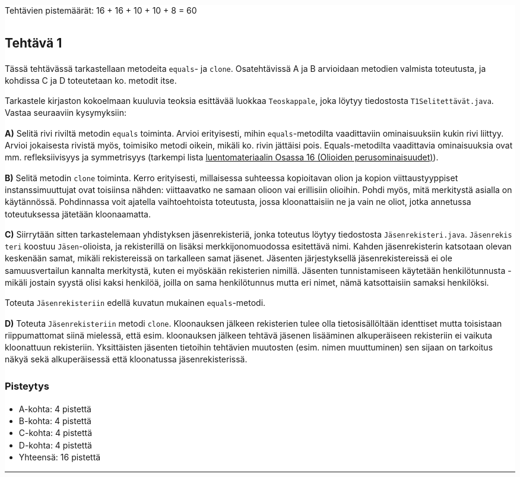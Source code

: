 Tehtävien pistemäärät: 16 + 16 + 10 + 10 + 8 = 60

## Tehtävä 1

Tässä tehtävässä tarkastellaan metodeita `equals`- ja `clone`.
Osatehtävissä A ja B arvioidaan metodien valmista toteutusta,
ja kohdissa C ja D toteutetaan ko. metodit itse.

Tarkastele kirjaston kokoelmaan kuuluvia teoksia esittävää luokkaa
`Teoskappale`, joka löytyy tiedostosta `T1Selitettävät.java`. Vastaa
seuraaviin kysymyksiin:

**A)** Selitä rivi riviltä metodin `equals` toiminta. Arvioi erityisesti,
mihin `equals`-metodilta vaadittaviin ominaisuuksiin kukin rivi liittyy.
Arvioi jokaisesta rivistä myös, toimisiko metodi oikein, mikäli ko. rivin
jättäisi pois. Equals-metodilta vaadittavia ominaisuuksia ovat mm.
refleksiivisyys ja symmetrisyys (tarkempi lista
[luentomateriaalin Osassa 16 (Olioiden perusominaisuudet)](https://tech.utugit.fi/soft/tools/lectures/dtek0066/2022-fi1/lecture16/)).

**B)** Selitä metodin `clone` toiminta. Kerro erityisesti, millaisessa
suhteessa kopioitavan olion ja kopion viittaustyyppiset instanssimuuttujat
ovat toisiinsa nähden: viittaavatko ne samaan olioon vai erillisiin olioihin.
Pohdi myös, mitä merkitystä asialla on käytännössä. Pohdinnassa voit ajatella
vaihtoehtoista toteutusta, jossa kloonattaisiin ne ja vain ne oliot, jotka
annetussa toteutuksessa jätetään kloonaamatta.

**C)** Siirrytään sitten tarkastelemaan yhdistyksen jäsenrekisteriä, jonka toteutus
löytyy tiedostosta `Jäsenrekisteri.java`. `Jäsenrekisteri` koostuu `Jäsen`-olioista,
ja rekisterillä on lisäksi merkkijonomuodossa esitettävä nimi. Kahden
jäsenrekisterin katsotaan olevan keskenään samat, mikäli rekistereissä on
tarkalleen samat jäsenet. Jäsenten järjestyksellä jäsenrekistereissä ei ole
samuusvertailun kannalta merkitystä, kuten ei myöskään rekisterien nimillä.
Jäsenten tunnistamiseen käytetään henkilötunnusta - mikäli jostain syystä
olisi kaksi henkilöä, joilla on sama henkilötunnus mutta eri nimet,
nämä katsottaisiin samaksi henkilöksi.

Toteuta `Jäsenrekisteriin` edellä kuvatun mukainen `equals`-metodi.

**D)** Toteuta `Jäsenrekisteriin` metodi `clone`. Kloonauksen jälkeen rekisterien
tulee olla tietosisällöltään identtiset mutta toisistaan riippumattomat siinä
mielessä, että esim. kloonauksen jälkeen tehtävä jäsenen lisääminen alkuperäiseen
rekisteriin ei vaikuta kloonattuun rekisteriin. Yksittäisten jäsenten tietoihin
tehtävien muutosten (esim. nimen muuttuminen) sen sijaan on tarkoitus näkyä sekä
alkuperäisessä että kloonatussa jäsenrekisterissä.

### Pisteytys

* A-kohta: 4 pistettä
* B-kohta: 4 pistettä
* C-kohta: 4 pistettä
* D-kohta: 4 pistettä
* Yhteensä: 16 pistettä

---